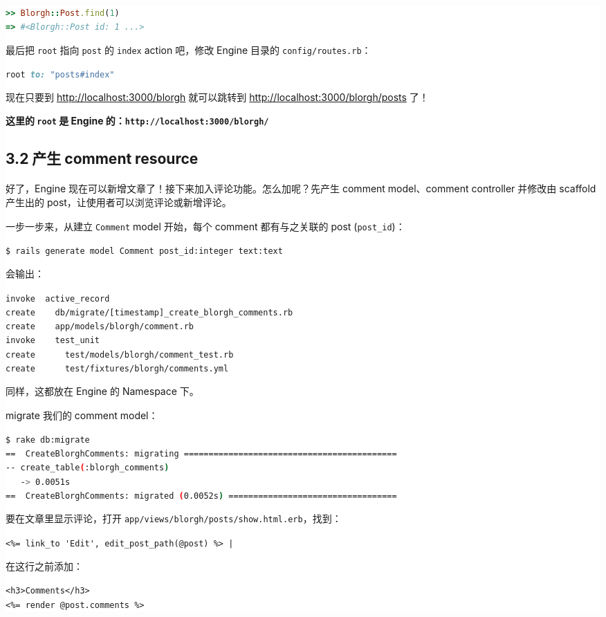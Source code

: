 ```ruby
>> Blorgh::Post.find(1)
=> #<Blorgh::Post id: 1 ...>
```

最后把 `root` 指向 `post` 的 `index` action 吧，修改 Engine 目录的 `config/routes.rb`：

```ruby
root to: "posts#index"
```

现在只要到 [http://localhost:3000/blorgh](http://localhost:3000/blorgh/) 就可以跳转到 [http://localhost:3000/blorgh/posts](http://localhost:3000/blorgh/posts) 了！

__这里的 `root` 是 Engine 的：`http://localhost:3000/blorgh/`__

## 3.2 产生 comment resource

好了，Engine 现在可以新增文章了！接下来加入评论功能。怎么加呢？先产生 comment model、comment controller 并修改由 scaffold 产生出的 post，让使用者可以浏览评论或新增评论。

一步一步来，从建立 `Comment` model 开始，每个 comment 都有与之关联的 post (`post_id`)：

```bash
$ rails generate model Comment post_id:integer text:text
```

会输出：

```
invoke  active_record
create    db/migrate/[timestamp]_create_blorgh_comments.rb
create    app/models/blorgh/comment.rb
invoke    test_unit
create      test/models/blorgh/comment_test.rb
create      test/fixtures/blorgh/comments.yml
```

同样，这都放在 Engine 的 Namespace 下。

migrate 我们的 comment model：

```bash
$ rake db:migrate
==  CreateBlorghComments: migrating ===========================================
-- create_table(:blorgh_comments)
   -> 0.0051s
==  CreateBlorghComments: migrated (0.0052s) ==================================
```

要在文章里显示评论，打开 `app/views/blorgh/posts/show.html.erb`，找到：

```erb
<%= link_to 'Edit', edit_post_path(@post) %> |
```

在这行之前添加：

```html+erb
<h3>Comments</h3>
<%= render @post.comments %>
```
